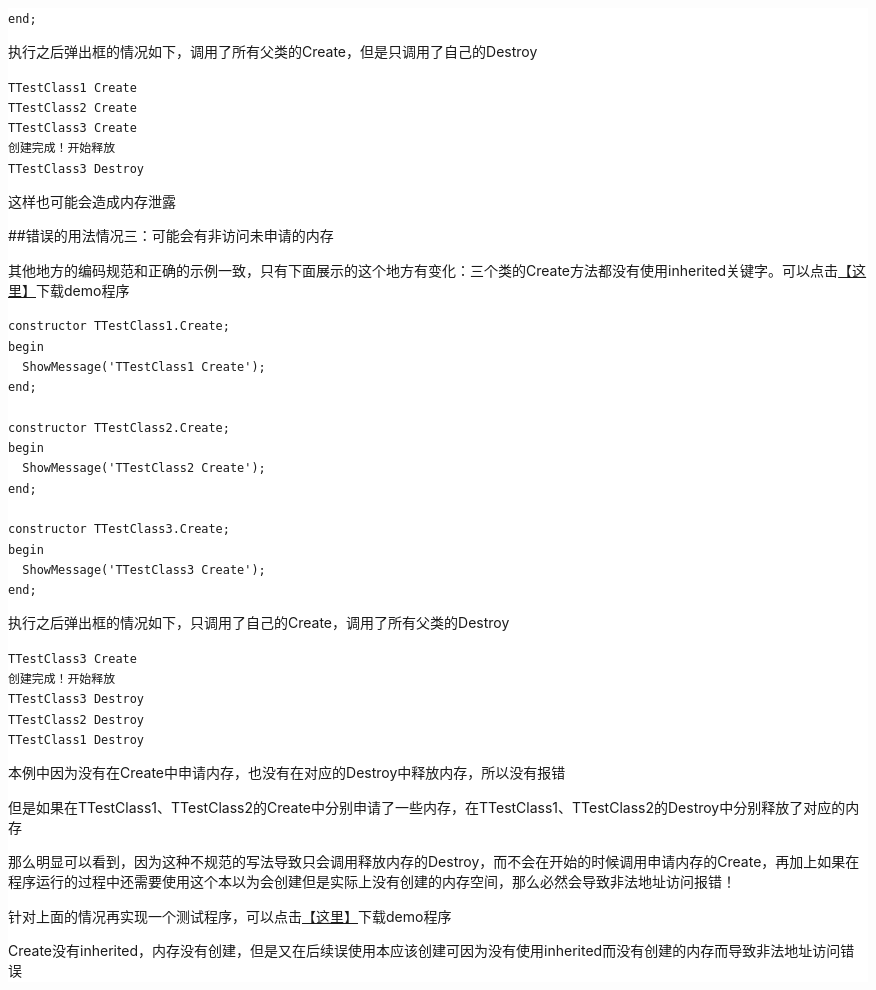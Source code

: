 ```
end;
```

执行之后弹出框的情况如下，调用了所有父类的Create，但是只调用了自己的Destroy

```
TTestClass1 Create
TTestClass2 Create
TTestClass3 Create
创建完成！开始释放
TTestClass3 Destroy
```

这样也可能会造成内存泄露

##错误的用法情况三：可能会有非访问未申请的内存

其他地方的编码规范和正确的示例一致，只有下面展示的这个地方有变化：三个类的Create方法都没有使用inherited关键字。可以点击[【这里】](../download/20160719/4.zip)下载demo程序

```
constructor TTestClass1.Create;
begin
  ShowMessage('TTestClass1 Create');
end;

constructor TTestClass2.Create;
begin
  ShowMessage('TTestClass2 Create');
end;

constructor TTestClass3.Create;
begin
  ShowMessage('TTestClass3 Create');
end;
```

执行之后弹出框的情况如下，只调用了自己的Create，调用了所有父类的Destroy

```
TTestClass3 Create
创建完成！开始释放
TTestClass3 Destroy
TTestClass2 Destroy
TTestClass1 Destroy
```

本例中因为没有在Create中申请内存，也没有在对应的Destroy中释放内存，所以没有报错

但是如果在TTestClass1、TTestClass2的Create中分别申请了一些内存，在TTestClass1、TTestClass2的Destroy中分别释放了对应的内存

那么明显可以看到，因为这种不规范的写法导致只会调用释放内存的Destroy，而不会在开始的时候调用申请内存的Create，再加上如果在程序运行的过程中还需要使用这个本以为会创建但是实际上没有创建的内存空间，那么必然会导致非法地址访问报错！

针对上面的情况再实现一个测试程序，可以点击[【这里】](../download/20160719/5.zip)下载demo程序

Create没有inherited，内存没有创建，但是又在后续误使用本应该创建可因为没有使用inherited而没有创建的内存而导致非法地址访问错误
